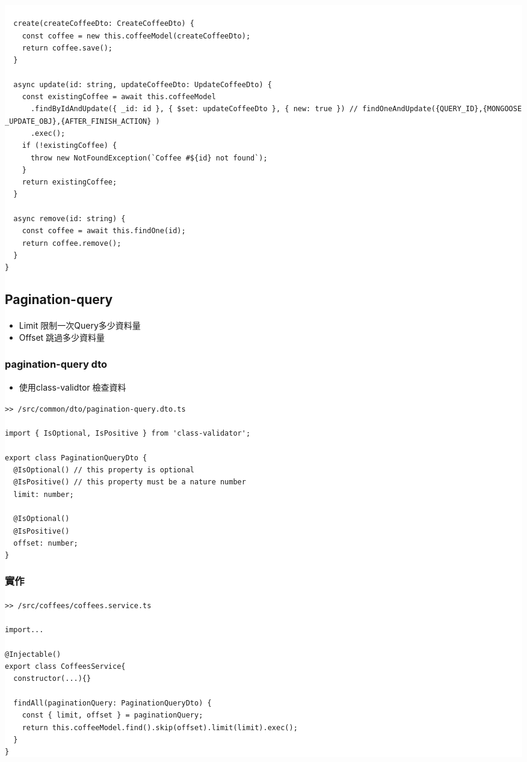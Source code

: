 ```>>

  create(createCoffeeDto: CreateCoffeeDto) {
    const coffee = new this.coffeeModel(createCoffeeDto);
    return coffee.save();
  }

  async update(id: string, updateCoffeeDto: UpdateCoffeeDto) {
    const existingCoffee = await this.coffeeModel
      .findByIdAndUpdate({ _id: id }, { $set: updateCoffeeDto }, { new: true }) // findOneAndUpdate({QUERY_ID},{MONGOOSE_UPDATE_OBJ},{AFTER_FINISH_ACTION} )
      .exec();
    if (!existingCoffee) {
      throw new NotFoundException(`Coffee #${id} not found`);
    }
    return existingCoffee;
  }

  async remove(id: string) {
    const coffee = await this.findOne(id);
    return coffee.remove();
  }
}

```

##    Pagination-query
* Limit 限制一次Query多少資料量
* Offset 跳過多少資料量
###    pagination-query dto
* 使用class-validtor 檢查資料
```>>
>> /src/common/dto/pagination-query.dto.ts

import { IsOptional, IsPositive } from 'class-validator';

export class PaginationQueryDto {
  @IsOptional() // this property is optional
  @IsPositive() // this property must be a nature number
  limit: number;

  @IsOptional()
  @IsPositive()
  offset: number;
}
```
###    實作
```>> 
>> /src/coffees/coffees.service.ts

import...

@Injectable()
export class CoffeesService{
  constructor(...){}
  
  findAll(paginationQuery: PaginationQueryDto) {
    const { limit, offset } = paginationQuery;
    return this.coffeeModel.find().skip(offset).limit(limit).exec();
  }
}

```